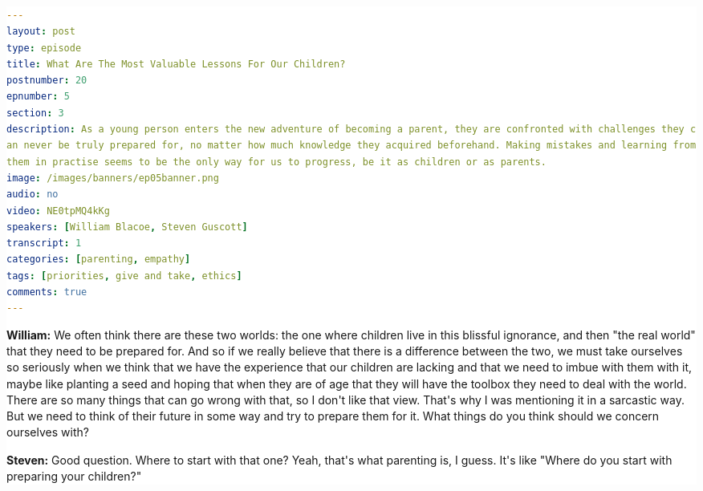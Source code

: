```yaml
---
layout: post
type: episode
title: What Are The Most Valuable Lessons For Our Children?
postnumber: 20
epnumber: 5
section: 3
description: As a young person enters the new adventure of becoming a parent, they are confronted with challenges they can never be truly prepared for, no matter how much knowledge they acquired beforehand. Making mistakes and learning from them in practise seems to be the only way for us to progress, be it as children or as parents.
image: /images/banners/ep05banner.png
audio: no
video: NE0tpMQ4kKg
speakers: [William Blacoe, Steven Guscott]
transcript: 1
categories: [parenting, empathy]
tags: [priorities, give and take, ethics]
comments: true
---
```

<p><b>William:</b> We often think there are these two
worlds: the one where children live
in this blissful ignorance, and then "the
real world" that they need to be prepared
for. And so if we really believe that
there is a difference between
the two, we
must take ourselves so seriously when we
think that we have the experience that
our children are lacking and that we
need to imbue with them with it, maybe
like planting a seed and hoping that
when they are
of age that they will have the toolbox
they need to deal with the world. There are
so many things that can go wrong with
that, so I don't like that view.
That's why I was mentioning it in a
sarcastic way. But we need to think of
their future in some way and try to
prepare them for it. What things do you
think should we concern ourselves with?
</p>

<p><b>Steven:</b> Good question.
Where to start with that one? Yeah, that's what parenting is, I guess.
It's like "Where do
you start with preparing your children?"
</p>
